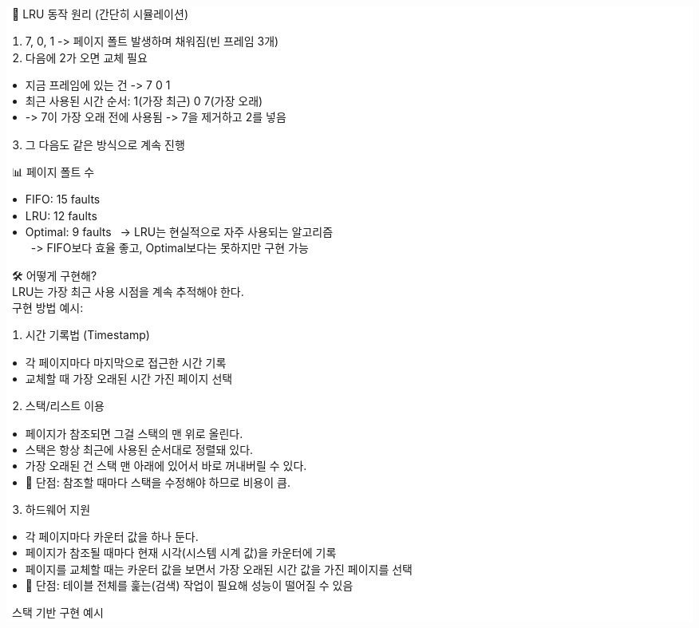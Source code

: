 &ensp;🔁 LRU 동작 원리 (간단히 시뮬레이션)<br/>
1. 7, 0, 1 -> 페이지 폴트 발생하며 채워짐(빈 프레임 3개)
2. 다음에 2가 오면 교체 필요
  - 지금 프레임에 있는 건 -> 7 0 1
  - 최근 사용된 시간 순서: 1(가장 최근) 0 7(가장 오래)
  - -> 7이 가장 오래 전에 사용됨 -> 7을 제거하고 2를 넣음
3. 그 다음도 같은 방식으로 계속 진행

&ensp;📊 페이지 폴트 수<br/>
* FIFO: 15 faults
* LRU: 12 faults
* Optimal: 9 faults
&ensp;-> LRU는 현실적으로 자주 사용되는 알고리즘<br/>
&ensp;-> FIFO보다 효율 좋고, Optimal보다는 못하지만 구현 가능<br/>

&ensp;🛠️ 어떻게 구현해?<br/>
&ensp;LRU는 가장 최근 사용 시점을 계속 추적해야 한다.<br/>
&ensp;구현 방법 예시:<br/>
1. 시간 기록법 (Timestamp)
  - 각 페이지마다 마지막으로 접근한 시간 기록
  - 교체할 때 가장 오래된 시간 가진 페이지 선택
2. 스택/리스트 이용
  - 페이지가 참조되면 그걸 스택의 맨 위로 올린다.
  - 스택은 항상 최근에 사용된 순서대로 정렬돼 있다.
  - 가장 오래된 건 스택 맨 아래에 있어서 바로 꺼내버릴 수 있다.
  - 📌 단점: 참조할 때마다 스택을 수정해야 하므로 비용이 큼.
3. 하드웨어 지원
  - 각 페이지마다 카운터 값을 하나 둔다.
  - 페이지가 참조될 때마다 현재 시각(시스템 시계 값)을 카운터에 기록
  - 페이지를 교체할 때는 카운터 값을 보면서 가장 오래된 시간 값을 가진 페이지를 선택
  - 📌 단점: 테이블 전체를 훑는(검색) 작업이 필요해 성능이 떨어질 수 있음

&ensp;스택 기반 구현 예시<br/>
